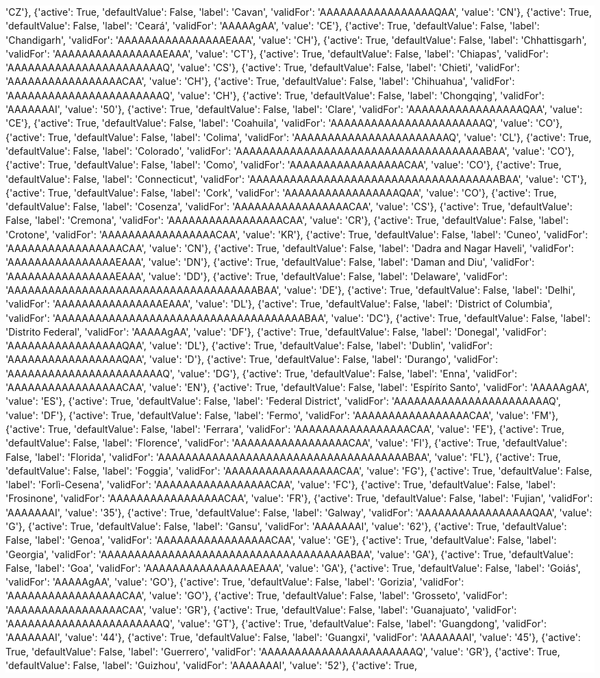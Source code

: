 'CZ'}, {'active': True, 'defaultValue': False, 'label': 'Cavan', 'validFor': 'AAAAAAAAAAAAAAAAAQAA', 'value': 'CN'}, {'active': True, 'defaultValue': False, 'label': 'Ceará', 'validFor': 'AAAAAgAA', 'value': 'CE'}, {'active': True, 'defaultValue': False, 'label': 'Chandigarh', 'validFor': 'AAAAAAAAAAAAAAAAEAAA', 'value': 'CH'}, {'active': True, 'defaultValue': False, 'label': 'Chhattisgarh', 'validFor': 'AAAAAAAAAAAAAAAAEAAA', 'value': 'CT'}, {'active': True, 'defaultValue': False, 'label': 'Chiapas', 'validFor': 'AAAAAAAAAAAAAAAAAAAAAAAQ', 'value': 'CS'}, {'active': True, 'defaultValue': False, 'label': 'Chieti', 'validFor': 'AAAAAAAAAAAAAAAAACAA', 'value': 'CH'}, {'active': True, 'defaultValue': False, 'label': 'Chihuahua', 'validFor': 'AAAAAAAAAAAAAAAAAAAAAAAQ', 'value': 'CH'}, {'active': True, 'defaultValue': False, 'label': 'Chongqing', 'validFor': 'AAAAAAAI', 'value': '50'}, {'active': True, 'defaultValue': False, 'label': 'Clare', 'validFor': 'AAAAAAAAAAAAAAAAAQAA', 'value': 'CE'}, {'active': True, 'defaultValue': False, 'label': 'Coahuila', 'validFor': 'AAAAAAAAAAAAAAAAAAAAAAAQ', 'value': 'CO'}, {'active': True, 'defaultValue': False, 'label': 'Colima', 'validFor': 'AAAAAAAAAAAAAAAAAAAAAAAQ', 'value': 'CL'}, {'active': True, 'defaultValue': False, 'label': 'Colorado', 'validFor': 'AAAAAAAAAAAAAAAAAAAAAAAAAAAAAAAAAAAAABAA', 'value': 'CO'}, {'active': True, 'defaultValue': False, 'label': 'Como', 'validFor': 'AAAAAAAAAAAAAAAAACAA', 'value': 'CO'}, {'active': True, 'defaultValue': False, 'label': 'Connecticut', 'validFor': 'AAAAAAAAAAAAAAAAAAAAAAAAAAAAAAAAAAAAABAA', 'value': 'CT'}, {'active': True, 'defaultValue': False, 'label': 'Cork', 'validFor': 'AAAAAAAAAAAAAAAAAQAA', 'value': 'CO'}, {'active': True, 'defaultValue': False, 'label': 'Cosenza', 'validFor': 'AAAAAAAAAAAAAAAAACAA', 'value': 'CS'}, {'active': True, 'defaultValue': False, 'label': 'Cremona', 'validFor': 'AAAAAAAAAAAAAAAAACAA', 'value': 'CR'}, {'active': True, 'defaultValue': False, 'label': 'Crotone', 'validFor': 'AAAAAAAAAAAAAAAAACAA', 'value': 'KR'}, {'active': True, 'defaultValue': False, 'label': 'Cuneo', 'validFor': 'AAAAAAAAAAAAAAAAACAA', 'value': 'CN'}, {'active': True, 'defaultValue': False, 'label': 'Dadra and Nagar Haveli', 'validFor': 'AAAAAAAAAAAAAAAAEAAA', 'value': 'DN'}, {'active': True, 'defaultValue': False, 'label': 'Daman and Diu', 'validFor': 'AAAAAAAAAAAAAAAAEAAA', 'value': 'DD'}, {'active': True, 'defaultValue': False, 'label': 'Delaware', 'validFor': 'AAAAAAAAAAAAAAAAAAAAAAAAAAAAAAAAAAAAABAA', 'value': 'DE'}, {'active': True, 'defaultValue': False, 'label': 'Delhi', 'validFor': 'AAAAAAAAAAAAAAAAEAAA', 'value': 'DL'}, {'active': True, 'defaultValue': False, 'label': 'District of Columbia', 'validFor': 'AAAAAAAAAAAAAAAAAAAAAAAAAAAAAAAAAAAAABAA', 'value': 'DC'}, {'active': True, 'defaultValue': False, 'label': 'Distrito Federal', 'validFor': 'AAAAAgAA', 'value': 'DF'}, {'active': True, 'defaultValue': False, 'label': 'Donegal', 'validFor': 'AAAAAAAAAAAAAAAAAQAA', 'value': 'DL'}, {'active': True, 'defaultValue': False, 'label': 'Dublin', 'validFor': 'AAAAAAAAAAAAAAAAAQAA', 'value': 'D'}, {'active': True, 'defaultValue': False, 'label': 'Durango', 'validFor': 'AAAAAAAAAAAAAAAAAAAAAAAQ', 'value': 'DG'}, {'active': True, 'defaultValue': False, 'label': 'Enna', 'validFor': 'AAAAAAAAAAAAAAAAACAA', 'value': 'EN'}, {'active': True, 'defaultValue': False, 'label': 'Espírito Santo', 'validFor': 'AAAAAgAA', 'value': 'ES'}, {'active': True, 'defaultValue': False, 'label': 'Federal District', 'validFor': 'AAAAAAAAAAAAAAAAAAAAAAAQ', 'value': 'DF'}, {'active': True, 'defaultValue': False, 'label': 'Fermo', 'validFor': 'AAAAAAAAAAAAAAAAACAA', 'value': 'FM'}, {'active': True, 'defaultValue': False, 'label': 'Ferrara', 'validFor': 'AAAAAAAAAAAAAAAAACAA', 'value': 'FE'}, {'active': True, 'defaultValue': False, 'label': 'Florence', 'validFor': 'AAAAAAAAAAAAAAAAACAA', 'value': 'FI'}, {'active': True, 'defaultValue': False, 'label': 'Florida', 'validFor': 'AAAAAAAAAAAAAAAAAAAAAAAAAAAAAAAAAAAAABAA', 'value': 'FL'}, {'active': True, 'defaultValue': False, 'label': 'Foggia', 'validFor': 'AAAAAAAAAAAAAAAAACAA', 'value': 'FG'}, {'active': True, 'defaultValue': False, 'label': 'Forlì-Cesena', 'validFor': 'AAAAAAAAAAAAAAAAACAA', 'value': 'FC'}, {'active': True, 'defaultValue': False, 'label': 'Frosinone', 'validFor': 'AAAAAAAAAAAAAAAAACAA', 'value': 'FR'}, {'active': True, 'defaultValue': False, 'label': 'Fujian', 'validFor': 'AAAAAAAI', 'value': '35'}, {'active': True, 'defaultValue': False, 'label': 'Galway', 'validFor': 'AAAAAAAAAAAAAAAAAQAA', 'value': 'G'}, {'active': True, 'defaultValue': False, 'label': 'Gansu', 'validFor': 'AAAAAAAI', 'value': '62'}, {'active': True, 'defaultValue': False, 'label': 'Genoa', 'validFor': 'AAAAAAAAAAAAAAAAACAA', 'value': 'GE'}, {'active': True, 'defaultValue': False, 'label': 'Georgia', 'validFor': 'AAAAAAAAAAAAAAAAAAAAAAAAAAAAAAAAAAAAABAA', 'value': 'GA'}, {'active': True, 'defaultValue': False, 'label': 'Goa', 'validFor': 'AAAAAAAAAAAAAAAAEAAA', 'value': 'GA'}, {'active': True, 'defaultValue': False, 'label': 'Goiás', 'validFor': 'AAAAAgAA', 'value': 'GO'}, {'active': True, 'defaultValue': False, 'label': 'Gorizia', 'validFor': 'AAAAAAAAAAAAAAAAACAA', 'value': 'GO'}, {'active': True, 'defaultValue': False, 'label': 'Grosseto', 'validFor': 'AAAAAAAAAAAAAAAAACAA', 'value': 'GR'}, {'active': True, 'defaultValue': False, 'label': 'Guanajuato', 'validFor': 'AAAAAAAAAAAAAAAAAAAAAAAQ', 'value': 'GT'}, {'active': True, 'defaultValue': False, 'label': 'Guangdong', 'validFor': 'AAAAAAAI', 'value': '44'}, {'active': True, 'defaultValue': False, 'label': 'Guangxi', 'validFor': 'AAAAAAAI', 'value': '45'}, {'active': True, 'defaultValue': False, 'label': 'Guerrero', 'validFor': 'AAAAAAAAAAAAAAAAAAAAAAAQ', 'value': 'GR'}, {'active': True, 'defaultValue': False, 'label': 'Guizhou', 'validFor': 'AAAAAAAI', 'value': '52'}, {'active': True,